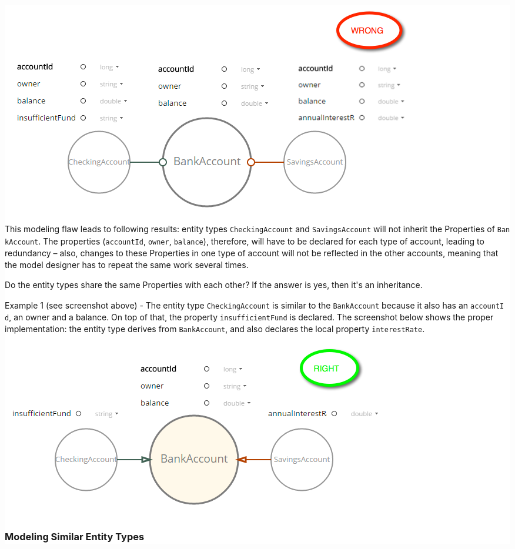 ![](../../images/Inheritance1.png)

This modeling flaw leads to following results: entity types `CheckingAccount` and `SavingsAccount` will not inherit the Properties of `BankAccount`. The properties (`accountId`, `owner`, `balance`), therefore, will have to be declared for each type of account, leading to redundancy – also, changes to these Properties in one type of account will not be reflected in the other accounts, meaning that the model designer has to repeat the same work several times.

Do the entity types share the same Properties with each other? If the answer is yes, then it's an inheritance.

Example 1 (see screenshot above) - The entity type `CheckingAccount` is similar to the `BankAccount` because it also has an `accountId`, an owner and a balance. On top of that, the property `insufficientFund` is declared. The screenshot below shows the proper implementation: the entity type derives from `BankAccount`, and also declares the local property `interestRate`.

![](../../images/Inheritance2.png)

### Modeling Similar Entity Types
